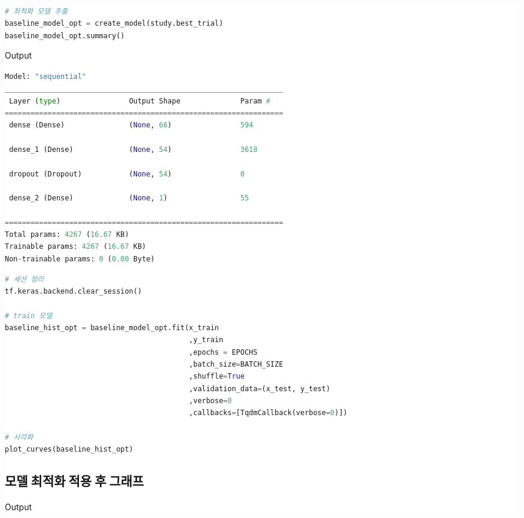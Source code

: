 </div>

```python
# 최적화 모델 추출
baseline_model_opt = create_model(study.best_trial)
baseline_model_opt.summary()
```

Output

```python
Model: "sequential"
_________________________________________________________________
 Layer (type)                Output Shape              Param #   
=================================================================
 dense (Dense)               (None, 66)                594       
                                                                 
 dense_1 (Dense)             (None, 54)                3618      
                                                                 
 dropout (Dropout)           (None, 54)                0         
                                                                 
 dense_2 (Dense)             (None, 1)                 55        
                                                                 
=================================================================
Total params: 4267 (16.67 KB)
Trainable params: 4267 (16.67 KB)
Non-trainable params: 0 (0.00 Byte)
```

```python
# 세션 정리
tf.keras.backend.clear_session()

# train 모델
baseline_hist_opt = baseline_model_opt.fit(x_train
                                           ,y_train
                                           ,epochs = EPOCHS
                                           ,batch_size=BATCH_SIZE
                                           ,shuffle=True
                                           ,validation_data=(x_test, y_test)
                                           ,verbose=0
                                           ,callbacks=[TqdmCallback(verbose=0)])

# 시각화
plot_curves(baseline_hist_opt)
```

<div id="opt-extract-active">

## 모델 최적화 적용 후 그래프 

</div>

Output
